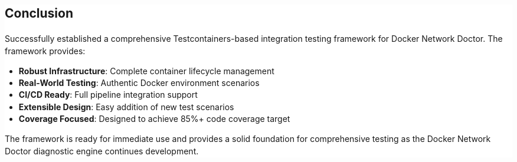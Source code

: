 ## Conclusion

Successfully established a comprehensive Testcontainers-based integration testing framework for Docker Network Doctor. The framework provides:

- **Robust Infrastructure**: Complete container lifecycle management
- **Real-World Testing**: Authentic Docker environment scenarios  
- **CI/CD Ready**: Full pipeline integration support
- **Extensible Design**: Easy addition of new test scenarios
- **Coverage Focused**: Designed to achieve 85%+ code coverage target

The framework is ready for immediate use and provides a solid foundation for comprehensive testing as the Docker Network Doctor diagnostic engine continues development.